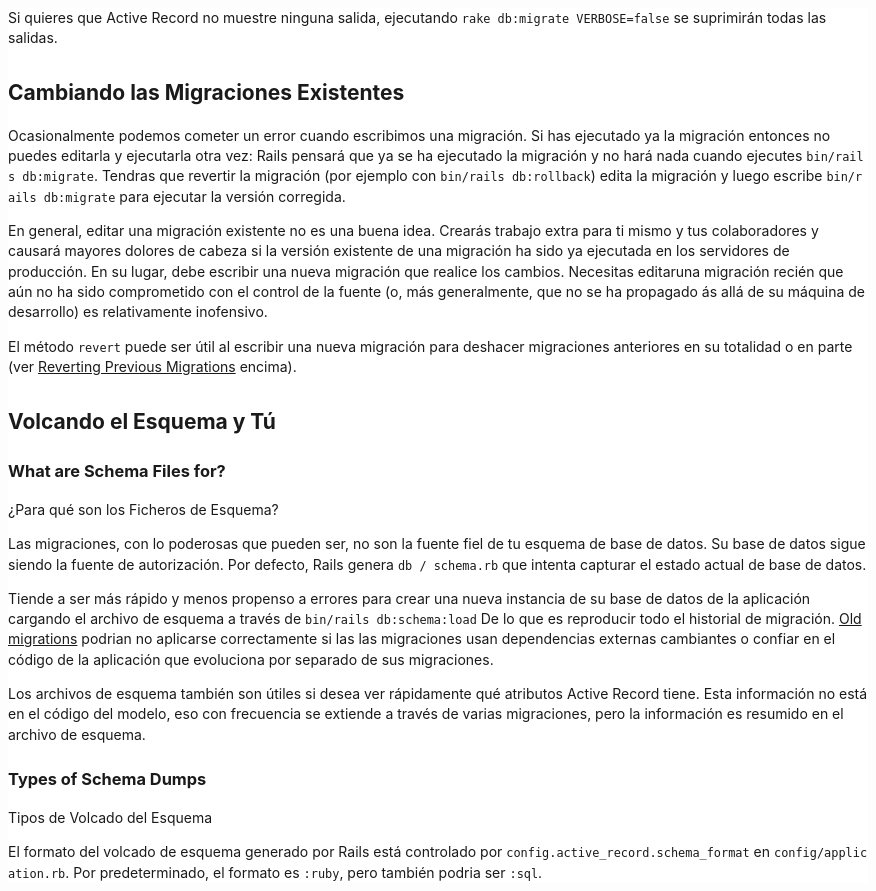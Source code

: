 Si quieres que Active Record no muestre ninguna salida, ejecutando `rake db:migrate VERBOSE=false` 
se suprimirán todas las salidas.

Cambiando las Migraciones Existentes
------------------------------------

Ocasionalmente podemos cometer un error cuando escribimos una migración. Si has ejecutado ya
 la migración entonces no puedes editarla y ejecutarla otra vez: Rails pensará que ya se ha 
 ejecutado la migración y no hará nada cuando ejecutes `bin/rails db:migrate`. Tendras que
 revertir la migración  (por ejemplo con `bin/rails db:rollback`) edita la migración y luego escribe
 `bin/rails db:migrate` para ejecutar la versión corregida.

En general, editar una migración existente no es una buena idea. Crearás trabajo extra para ti mismo
 y tus colaboradores y causará mayores dolores de cabeza si la versión existente de una migración
 ha sido ya ejecutada en los servidores de producción. En su lugar, debe escribir una nueva migración
 que realice los cambios. Necesitas editaruna migración recién que aún no ha sido
comprometido con el control de la fuente (o, más generalmente, que no se ha propagado
ás allá de su máquina de desarrollo) es relativamente inofensivo.

El método `revert` puede ser útil al escribir una nueva migración para deshacer
migraciones anteriores en su totalidad o en parte
(ver [Reverting Previous Migrations](#reverting-previous-migrations) encima).

Volcando el Esquema y Tú
------------------------

### What are Schema Files for?
¿Para qué son los Ficheros de Esquema?

Las migraciones, con lo poderosas que pueden ser, no son la fuente fiel de tu esquema 
de base de datos. Su base de datos sigue siendo la fuente de autorización. Por defecto,
Rails genera `db / schema.rb` que intenta capturar el estado actual de base de datos.

Tiende a ser más rápido y menos propenso a errores para crear una nueva instancia de su
base de datos de la aplicación cargando el archivo de esquema a través de `bin/rails db:schema:load`
De lo que es reproducir todo el historial de migración.
[Old migrations](#old-migrations) podrian no aplicarse correctamente si las las migraciones
usan dependencias externas cambiantes o confiar en el código de la aplicación que
evoluciona por separado de sus migraciones.

Los archivos de esquema también son útiles si desea ver rápidamente qué atributos
Active Record tiene. Esta información no está en el código del modelo, eso
con frecuencia se extiende a través de varias migraciones, pero la información es 
resumido en el archivo de esquema.

### Types of Schema Dumps
Tipos de Volcado del Esquema

El formato del volcado de esquema generado por Rails está controlado por
`config.active_record.schema_format` en `config/application.rb`. Por
predeterminado, el formato es `:ruby`, pero también podria ser `:sql`.
